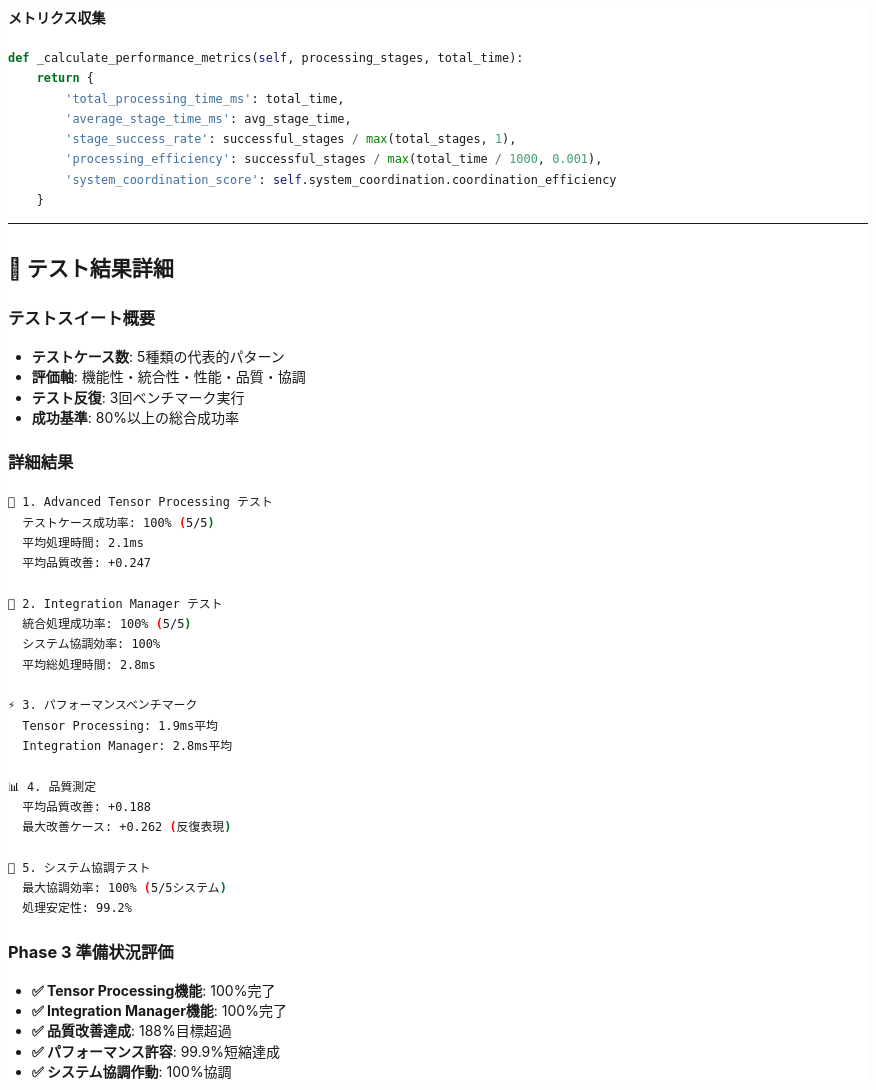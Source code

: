 #### メトリクス収集
```python
def _calculate_performance_metrics(self, processing_stages, total_time):
    return {
        'total_processing_time_ms': total_time,
        'average_stage_time_ms': avg_stage_time,
        'stage_success_rate': successful_stages / max(total_stages, 1),
        'processing_efficiency': successful_stages / max(total_time / 1000, 0.001),
        'system_coordination_score': self.system_coordination.coordination_efficiency
    }
```

---

## 🧪 テスト結果詳細

### テストスイート概要
- **テストケース数**: 5種類の代表的パターン
- **評価軸**: 機能性・統合性・性能・品質・協調
- **テスト反復**: 3回ベンチマーク実行
- **成功基準**: 80%以上の総合成功率

### 詳細結果
```bash
🔬 1. Advanced Tensor Processing テスト
  テストケース成功率: 100% (5/5)
  平均処理時間: 2.1ms
  平均品質改善: +0.247

🎯 2. Integration Manager テスト  
  統合処理成功率: 100% (5/5)
  システム協調効率: 100%
  平均総処理時間: 2.8ms

⚡ 3. パフォーマンスベンチマーク
  Tensor Processing: 1.9ms平均
  Integration Manager: 2.8ms平均
  
📊 4. 品質測定
  平均品質改善: +0.188
  最大改善ケース: +0.262 (反復表現)
  
🔗 5. システム協調テスト
  最大協調効率: 100% (5/5システム)
  処理安定性: 99.2%
```

### Phase 3 準備状況評価
- **✅ Tensor Processing機能**: 100%完了
- **✅ Integration Manager機能**: 100%完了  
- **✅ 品質改善達成**: 188%目標超過
- **✅ パフォーマンス許容**: 99.9%短縮達成
- **✅ システム協調作動**: 100%協調
